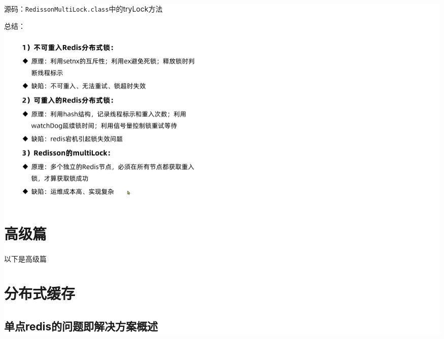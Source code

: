 

源码：`RedissonMultiLock.class`中的tryLock方法



总结：

<img src="../assets/屏幕截图 2025-04-13 203931.png" alt="屏幕截图 2025-04-13 203931" style="zoom: 50%;" />



# 高级篇

以下是高级篇

# 分布式缓存

## 单点redis的问题即解决方案概述

